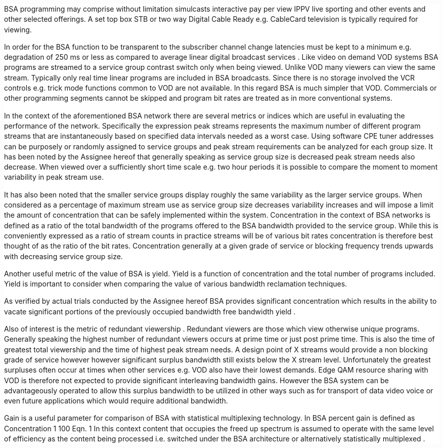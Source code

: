 BSA programming may comprise without limitation simulcasts interactive pay per view IPPV live sporting and other events and other selected offerings. A set top box STB or two way Digital Cable Ready e.g. CableCard television is typically required for viewing.

In order for the BSA function to be transparent to the subscriber channel change latencies must be kept to a minimum e.g. degradation of 250 ms or less as compared to average linear digital broadcast services . Like video on demand VOD systems BSA programs are streamed to a service group contrast switch only when being viewed. Unlike VOD many viewers can view the same stream. Typically only real time linear programs are included in BSA broadcasts. Since there is no storage involved the VCR controls e.g. trick mode functions common to VOD are not available. In this regard BSA is much simpler that VOD. Commercials or other programming segments cannot be skipped and program bit rates are treated as in more conventional systems.

In the context of the aforementioned BSA network there are several metrics or indices which are useful in evaluating the performance of the network. Specifically the expression peak streams represents the maximum number of different program streams that are instantaneously based on specified data intervals needed as a worst case. Using software CPE tuner addresses can be purposely or randomly assigned to service groups and peak stream requirements can be analyzed for each group size. It has been noted by the Assignee hereof that generally speaking as service group size is decreased peak stream needs also decrease. When viewed over a sufficiently short time scale e.g. two hour periods it is possible to compare the moment to moment variability in peak stream use.

It has also been noted that the smaller service groups display roughly the same variability as the larger service groups. When considered as a percentage of maximum stream use as service group size decreases variability increases and will impose a limit the amount of concentration that can be safely implemented within the system. Concentration in the context of BSA networks is defined as a ratio of the total bandwidth of the programs offered to the BSA bandwidth provided to the service group. While this is conveniently expressed as a ratio of stream counts in practice streams will be of various bit rates concentration is therefore best thought of as the ratio of the bit rates. Concentration generally at a given grade of service or blocking frequency trends upwards with decreasing service group size.

Another useful metric of the value of BSA is yield. Yield is a function of concentration and the total number of programs included. Yield is important to consider when comparing the value of various bandwidth reclamation techniques.

As verified by actual trials conducted by the Assignee hereof BSA provides significant concentration which results in the ability to vacate significant portions of the previously occupied bandwidth free bandwidth yield .

Also of interest is the metric of redundant viewership . Redundant viewers are those which view otherwise unique programs. Generally speaking the highest number of redundant viewers occurs at prime time or just post prime time. This is also the time of greatest total viewership and the time of highest peak stream needs. A design point of X streams would provide a non blocking grade of service however however significant surplus bandwidth still exists below the X stream level. Unfortunately the greatest surpluses often occur at times when other services e.g. VOD also have their lowest demands. Edge QAM resource sharing with VOD is therefore not expected to provide significant interleaving bandwidth gains. However the BSA system can be advantageously operated to allow this surplus bandwidth to be utilized in other ways such as for transport of data video voice or even future applications which would require additional bandwidth.

Gain is a useful parameter for comparison of BSA with statistical multiplexing technology. In BSA percent gain is defined as Concentration 1 100 Eqn. 1 In this context content that occupies the freed up spectrum is assumed to operate with the same level of efficiency as the content being processed i.e. switched under the BSA architecture or alternatively statistically multiplexed .

